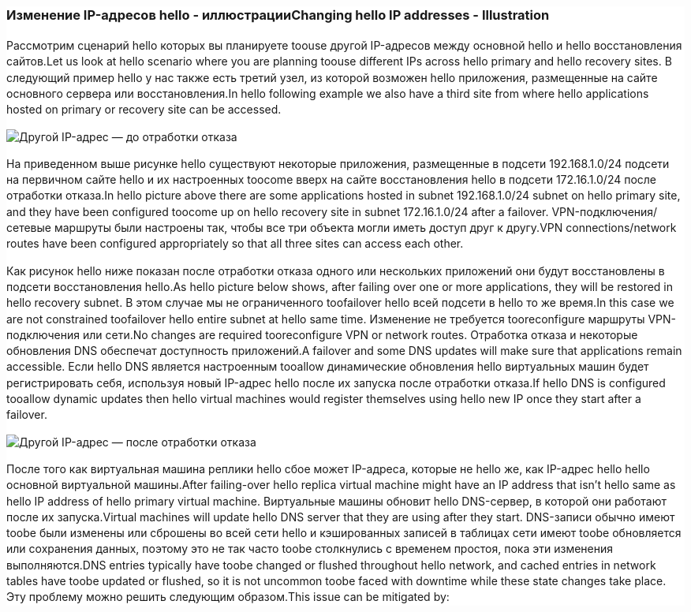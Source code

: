 ### <a name="changing-hello-ip-addresses---illustration"></a><span data-ttu-id="08b2f-221">Изменение IP-адресов hello - иллюстрации</span><span class="sxs-lookup"><span data-stu-id="08b2f-221">Changing hello IP addresses - Illustration</span></span>
<span data-ttu-id="08b2f-222">Рассмотрим сценарий hello которых вы планируете toouse другой IP-адресов между основной hello и hello восстановления сайтов.</span><span class="sxs-lookup"><span data-stu-id="08b2f-222">Let us look at hello scenario where you are planning toouse different IPs across hello primary and hello recovery sites.</span></span> <span data-ttu-id="08b2f-223">В следующий пример hello у нас также есть третий узел, из которой возможен hello приложения, размещенные на сайте основного сервера или восстановления.</span><span class="sxs-lookup"><span data-stu-id="08b2f-223">In hello following example we also have a third site from where hello applications hosted on primary or recovery site can be accessed.</span></span>

![Другой IP-адрес — до отработки отказа](./media/site-recovery-network-design/network-design10.png)


<span data-ttu-id="08b2f-225">На приведенном выше рисунке hello существуют некоторые приложения, размещенные в подсети 192.168.1.0/24 подсети на первичном сайте hello и их настроенных toocome вверх на сайте восстановления hello в подсети 172.16.1.0/24 после отработки отказа.</span><span class="sxs-lookup"><span data-stu-id="08b2f-225">In hello picture above there are some applications hosted in subnet 192.168.1.0/24 subnet on hello primary site, and they have been configured toocome up on hello recovery site in subnet 172.16.1.0/24 after a failover.</span></span> <span data-ttu-id="08b2f-226">VPN-подключения/сетевые маршруты были настроены так, чтобы все три объекта могли иметь доступ друг к другу.</span><span class="sxs-lookup"><span data-stu-id="08b2f-226">VPN connections/network routes have been configured appropriately so that all three sites can access each other.</span></span>

<span data-ttu-id="08b2f-227">Как рисунок hello ниже показан после отработки отказа одного или нескольких приложений они будут восстановлены в подсети восстановления hello.</span><span class="sxs-lookup"><span data-stu-id="08b2f-227">As hello picture below shows, after failing over one or more applications, they will be restored in hello recovery subnet.</span></span> <span data-ttu-id="08b2f-228">В этом случае мы не ограниченного toofailover hello всей подсети в hello то же время.</span><span class="sxs-lookup"><span data-stu-id="08b2f-228">In this case we are not constrained toofailover hello entire subnet at hello same time.</span></span> <span data-ttu-id="08b2f-229">Изменение не требуется tooreconfigure маршруты VPN-подключения или сети.</span><span class="sxs-lookup"><span data-stu-id="08b2f-229">No changes are required tooreconfigure VPN or network routes.</span></span> <span data-ttu-id="08b2f-230">Отработка отказа и некоторые обновления DNS обеспечат доступность приложений.</span><span class="sxs-lookup"><span data-stu-id="08b2f-230">A failover and some DNS updates will make sure that applications remain accessible.</span></span> <span data-ttu-id="08b2f-231">Если hello DNS является настроенным tooallow динамические обновления hello виртуальных машин будет регистрировать себя, используя новый IP-адрес hello после их запуска после отработки отказа.</span><span class="sxs-lookup"><span data-stu-id="08b2f-231">If hello DNS is configured tooallow dynamic updates then hello virtual machines would register themselves using hello new IP once they start after a failover.</span></span>

![Другой IP-адрес — после отработки отказа](./media/site-recovery-network-design/network-design11.png)


<span data-ttu-id="08b2f-233">После того как виртуальная машина реплики hello сбое может IP-адреса, которые не hello же, как IP-адрес hello hello основной виртуальной машины.</span><span class="sxs-lookup"><span data-stu-id="08b2f-233">After failing-over hello replica virtual machine might have an IP address that isn’t hello same as hello IP address of hello primary virtual machine.</span></span> <span data-ttu-id="08b2f-234">Виртуальные машины обновит hello DNS-сервер, в которой они работают после их запуска.</span><span class="sxs-lookup"><span data-stu-id="08b2f-234">Virtual machines will update hello DNS server that they are using after they start.</span></span> <span data-ttu-id="08b2f-235">DNS-записи обычно имеют toobe были изменены или сброшены во всей сети hello и кэшированных записей в таблицах сети имеют toobe обновляется или сохранения данных, поэтому это не так часто toobe столкнулись с временем простоя, пока эти изменения выполняются.</span><span class="sxs-lookup"><span data-stu-id="08b2f-235">DNS entries typically have toobe changed or flushed throughout hello network, and cached entries in network tables have toobe updated or flushed, so it is not uncommon toobe faced with downtime while these state changes take place.</span></span> <span data-ttu-id="08b2f-236">Эту проблему можно решить следующим образом.</span><span class="sxs-lookup"><span data-stu-id="08b2f-236">This issue can be mitigated by:</span></span>
